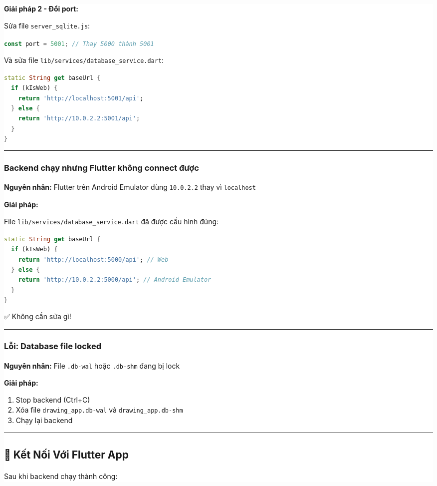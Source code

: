 **Giải pháp 2 - Đổi port:**

Sửa file `server_sqlite.js`:
```javascript
const port = 5001; // Thay 5000 thành 5001
```

Và sửa file `lib/services/database_service.dart`:
```dart
static String get baseUrl {
  if (kIsWeb) {
    return 'http://localhost:5001/api';
  } else {
    return 'http://10.0.2.2:5001/api';
  }
}
```

---

### Backend chạy nhưng Flutter không connect được

**Nguyên nhân:** Flutter trên Android Emulator dùng `10.0.2.2` thay vì `localhost`

**Giải pháp:** 

File `lib/services/database_service.dart` đã được cấu hình đúng:
```dart
static String get baseUrl {
  if (kIsWeb) {
    return 'http://localhost:5000/api'; // Web
  } else {
    return 'http://10.0.2.2:5000/api'; // Android Emulator
  }
}
```

✅ Không cần sửa gì!

---

### Lỗi: Database file locked

**Nguyên nhân:** File `.db-wal` hoặc `.db-shm` đang bị lock

**Giải pháp:**
1. Stop backend (Ctrl+C)
2. Xóa file `drawing_app.db-wal` và `drawing_app.db-shm`
3. Chạy lại backend

---

## 📱 Kết Nối Với Flutter App

Sau khi backend chạy thành công:
